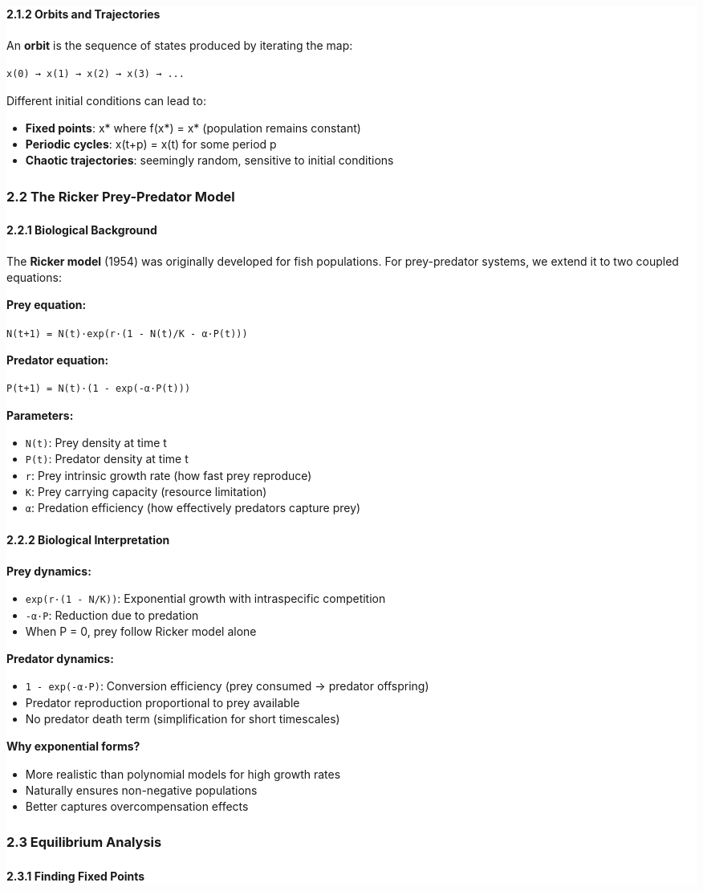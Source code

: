 #### 2.1.2 Orbits and Trajectories

An **orbit** is the sequence of states produced by iterating the map:
```
x(0) → x(1) → x(2) → x(3) → ...
```

Different initial conditions can lead to:
- **Fixed points**: x* where f(x*) = x* (population remains constant)
- **Periodic cycles**: x(t+p) = x(t) for some period p
- **Chaotic trajectories**: seemingly random, sensitive to initial conditions

### 2.2 The Ricker Prey-Predator Model

#### 2.2.1 Biological Background

The **Ricker model** (1954) was originally developed for fish populations. For prey-predator systems, we extend it to two coupled equations:

**Prey equation:**
```
N(t+1) = N(t)·exp(r·(1 - N(t)/K - α·P(t)))
```

**Predator equation:**
```
P(t+1) = N(t)·(1 - exp(-α·P(t)))
```

**Parameters:**
- `N(t)`: Prey density at time t
- `P(t)`: Predator density at time t
- `r`: Prey intrinsic growth rate (how fast prey reproduce)
- `K`: Prey carrying capacity (resource limitation)
- `α`: Predation efficiency (how effectively predators capture prey)

#### 2.2.2 Biological Interpretation

**Prey dynamics:**
- `exp(r·(1 - N/K))`: Exponential growth with intraspecific competition
- `-α·P`: Reduction due to predation
- When P = 0, prey follow Ricker model alone

**Predator dynamics:**
- `1 - exp(-α·P)`: Conversion efficiency (prey consumed → predator offspring)
- Predator reproduction proportional to prey available
- No predator death term (simplification for short timescales)

**Why exponential forms?**
- More realistic than polynomial models for high growth rates
- Naturally ensures non-negative populations
- Better captures overcompensation effects

### 2.3 Equilibrium Analysis

#### 2.3.1 Finding Fixed Points
